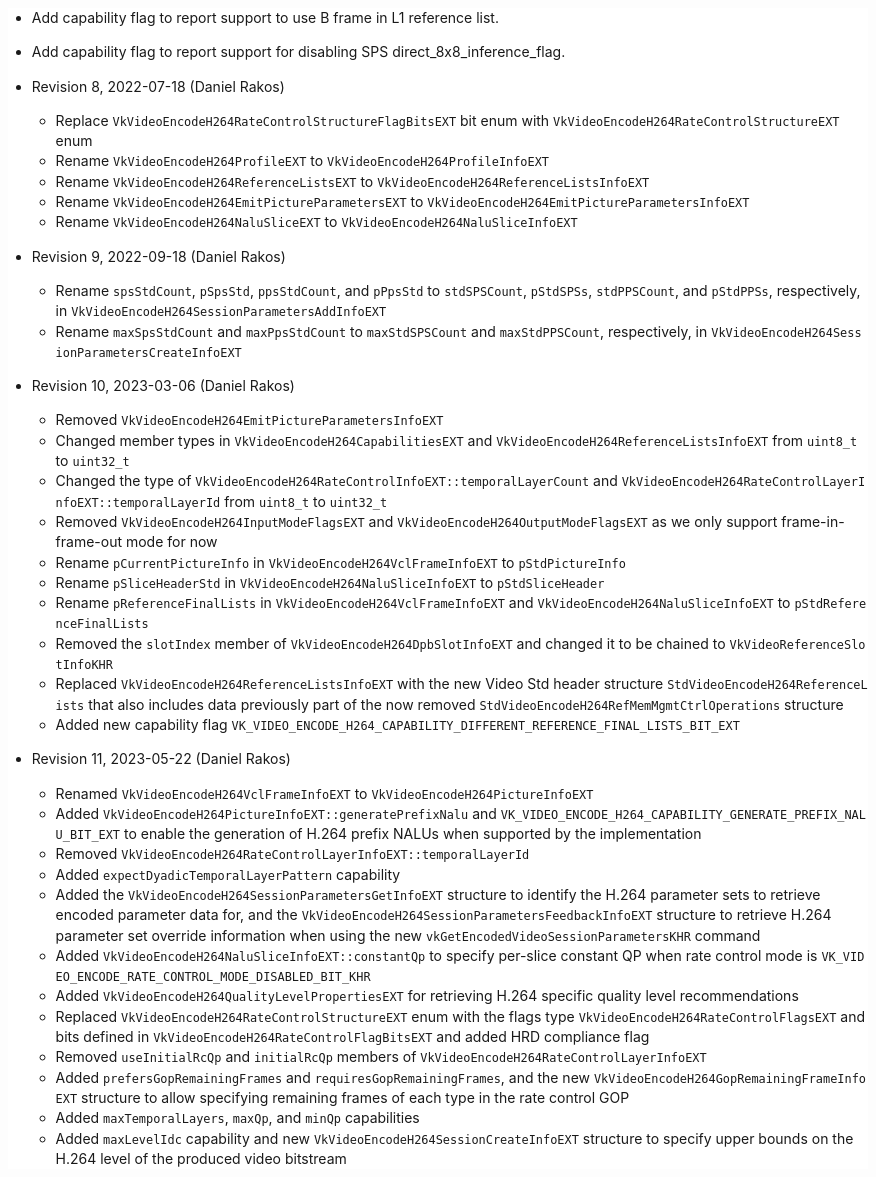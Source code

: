   - Add capability flag to report support to use B frame in L1 reference list.
  - Add capability flag to report support for disabling SPS direct\_8x8\_inference\_flag.
- Revision 8, 2022-07-18 (Daniel Rakos)
  
  - Replace `VkVideoEncodeH264RateControlStructureFlagBitsEXT` bit enum with `VkVideoEncodeH264RateControlStructureEXT` enum
  - Rename `VkVideoEncodeH264ProfileEXT` to `VkVideoEncodeH264ProfileInfoEXT`
  - Rename `VkVideoEncodeH264ReferenceListsEXT` to `VkVideoEncodeH264ReferenceListsInfoEXT`
  - Rename `VkVideoEncodeH264EmitPictureParametersEXT` to `VkVideoEncodeH264EmitPictureParametersInfoEXT`
  - Rename `VkVideoEncodeH264NaluSliceEXT` to `VkVideoEncodeH264NaluSliceInfoEXT`
- Revision 9, 2022-09-18 (Daniel Rakos)
  
  - Rename `spsStdCount`, `pSpsStd`, `ppsStdCount`, and `pPpsStd` to `stdSPSCount`, `pStdSPSs`, `stdPPSCount`, and `pStdPPSs`, respectively, in `VkVideoEncodeH264SessionParametersAddInfoEXT`
  - Rename `maxSpsStdCount` and `maxPpsStdCount` to `maxStdSPSCount` and `maxStdPPSCount`, respectively, in `VkVideoEncodeH264SessionParametersCreateInfoEXT`
- Revision 10, 2023-03-06 (Daniel Rakos)
  
  - Removed `VkVideoEncodeH264EmitPictureParametersInfoEXT`
  - Changed member types in `VkVideoEncodeH264CapabilitiesEXT` and `VkVideoEncodeH264ReferenceListsInfoEXT` from `uint8_t` to `uint32_t`
  - Changed the type of `VkVideoEncodeH264RateControlInfoEXT::temporalLayerCount` and `VkVideoEncodeH264RateControlLayerInfoEXT::temporalLayerId` from `uint8_t` to `uint32_t`
  - Removed `VkVideoEncodeH264InputModeFlagsEXT` and `VkVideoEncodeH264OutputModeFlagsEXT` as we only support frame-in-frame-out mode for now
  - Rename `pCurrentPictureInfo` in `VkVideoEncodeH264VclFrameInfoEXT` to `pStdPictureInfo`
  - Rename `pSliceHeaderStd` in `VkVideoEncodeH264NaluSliceInfoEXT` to `pStdSliceHeader`
  - Rename `pReferenceFinalLists` in `VkVideoEncodeH264VclFrameInfoEXT` and `VkVideoEncodeH264NaluSliceInfoEXT` to `pStdReferenceFinalLists`
  - Removed the `slotIndex` member of `VkVideoEncodeH264DpbSlotInfoEXT` and changed it to be chained to `VkVideoReferenceSlotInfoKHR`
  - Replaced `VkVideoEncodeH264ReferenceListsInfoEXT` with the new Video Std header structure `StdVideoEncodeH264ReferenceLists` that also includes data previously part of the now removed `StdVideoEncodeH264RefMemMgmtCtrlOperations` structure
  - Added new capability flag `VK_VIDEO_ENCODE_H264_CAPABILITY_DIFFERENT_REFERENCE_FINAL_LISTS_BIT_EXT`
- Revision 11, 2023-05-22 (Daniel Rakos)
  
  - Renamed `VkVideoEncodeH264VclFrameInfoEXT` to `VkVideoEncodeH264PictureInfoEXT`
  - Added `VkVideoEncodeH264PictureInfoEXT::generatePrefixNalu` and `VK_VIDEO_ENCODE_H264_CAPABILITY_GENERATE_PREFIX_NALU_BIT_EXT` to enable the generation of H.264 prefix NALUs when supported by the implementation
  - Removed `VkVideoEncodeH264RateControlLayerInfoEXT::temporalLayerId`
  - Added `expectDyadicTemporalLayerPattern` capability
  - Added the `VkVideoEncodeH264SessionParametersGetInfoEXT` structure to identify the H.264 parameter sets to retrieve encoded parameter data for, and the `VkVideoEncodeH264SessionParametersFeedbackInfoEXT` structure to retrieve H.264 parameter set override information when using the new `vkGetEncodedVideoSessionParametersKHR` command
  - Added `VkVideoEncodeH264NaluSliceInfoEXT::constantQp` to specify per-slice constant QP when rate control mode is `VK_VIDEO_ENCODE_RATE_CONTROL_MODE_DISABLED_BIT_KHR`
  - Added `VkVideoEncodeH264QualityLevelPropertiesEXT` for retrieving H.264 specific quality level recommendations
  - Replaced `VkVideoEncodeH264RateControlStructureEXT` enum with the flags type `VkVideoEncodeH264RateControlFlagsEXT` and bits defined in `VkVideoEncodeH264RateControlFlagBitsEXT` and added HRD compliance flag
  - Removed `useInitialRcQp` and `initialRcQp` members of `VkVideoEncodeH264RateControlLayerInfoEXT`
  - Added `prefersGopRemainingFrames` and `requiresGopRemainingFrames`, and the new `VkVideoEncodeH264GopRemainingFrameInfoEXT` structure to allow specifying remaining frames of each type in the rate control GOP
  - Added `maxTemporalLayers`, `maxQp`, and `minQp` capabilities
  - Added `maxLevelIdc` capability and new `VkVideoEncodeH264SessionCreateInfoEXT` structure to specify upper bounds on the H.264 level of the produced video bitstream